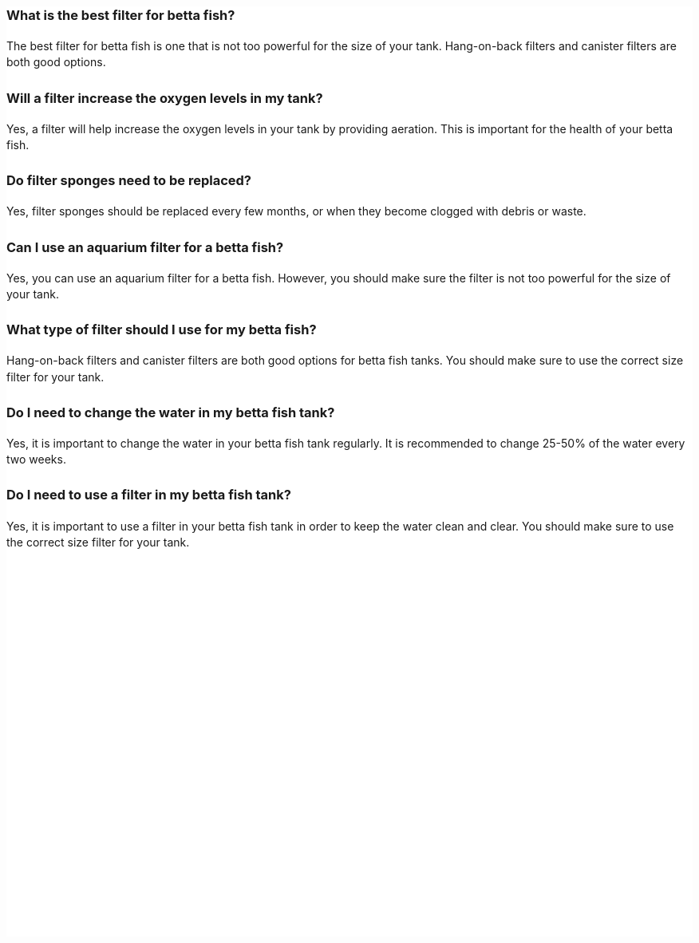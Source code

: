 <h3>What is the best filter for betta fish?</h3>
The best filter for betta fish is one that is not too powerful for the size of your tank. Hang-on-back filters and canister filters are both good options.

<h3>Will a filter increase the oxygen levels in my tank?</h3>
Yes, a filter will help increase the oxygen levels in your tank by providing aeration. This is important for the health of your betta fish.

<h3>Do filter sponges need to be replaced?</h3>
Yes, filter sponges should be replaced every few months, or when they become clogged with debris or waste.

<h3>Can I use an aquarium filter for a betta fish?</h3>
Yes, you can use an aquarium filter for a betta fish. However, you should make sure the filter is not too powerful for the size of your tank.

<h3>What type of filter should I use for my betta fish?</h3>
Hang-on-back filters and canister filters are both good options for betta fish tanks. You should make sure to use the correct size filter for your tank.

<h3>Do I need to change the water in my betta fish tank?</h3>
Yes, it is important to change the water in your betta fish tank regularly. It is recommended to change 25-50% of the water every two weeks.

<h3>Do I need to use a filter in my betta fish tank?</h3>
Yes, it is important to use a filter in your betta fish tank in order to keep the water clean and clear. You should make sure to use the correct size filter for your tank.

<div style="position: relative; padding-bottom: 56.25%; overflow: hidden"><iframe src="https://www.youtube.com/embed/kh3Q0eeKdSI" frameborder="0" allow="accelerometer; autoplay; clipboard-write; encrypted-media; gyroscope; picture-in-picture; web-share" allowfullscreen style="position: absolute; top: 0; left: 0; width: 100%; height: 100%;"></iframe>
</div>